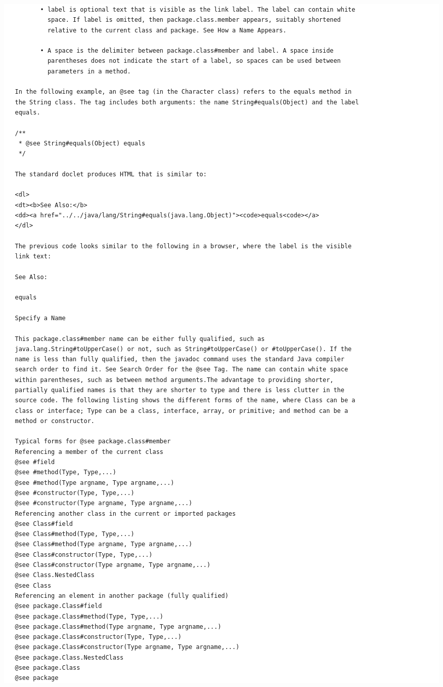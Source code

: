               • label is optional text that is visible as the link label. The label can contain white
                space. If label is omitted, then package.class.member appears, suitably shortened
                relative to the current class and package. See How a Name Appears.

              • A space is the delimiter between package.class#member and label. A space inside
                parentheses does not indicate the start of a label, so spaces can be used between
                parameters in a method.

       In the following example, an @see tag (in the Character class) refers to the equals method in
       the String class. The tag includes both arguments: the name String#equals(Object) and the label
       equals.

       /**
        * @see String#equals(Object) equals
        */

       The standard doclet produces HTML that is similar to:

       <dl>
       <dt><b>See Also:</b>
       <dd><a href="../../java/lang/String#equals(java.lang.Object)"><code>equals<code></a>
       </dl>

       The previous code looks similar to the following in a browser, where the label is the visible
       link text:

       See Also:

       equals

       Specify a Name

       This package.class#member name can be either fully qualified, such as
       java.lang.String#toUpperCase() or not, such as String#toUpperCase() or #toUpperCase(). If the
       name is less than fully qualified, then the javadoc command uses the standard Java compiler
       search order to find it. See Search Order for the @see Tag. The name can contain white space
       within parentheses, such as between method arguments.The advantage to providing shorter,
       partially qualified names is that they are shorter to type and there is less clutter in the
       source code. The following listing shows the different forms of the name, where Class can be a
       class or interface; Type can be a class, interface, array, or primitive; and method can be a
       method or constructor.

       Typical forms for @see package.class#member
       Referencing a member of the current class
       @see #field
       @see #method(Type, Type,...)
       @see #method(Type argname, Type argname,...)
       @see #constructor(Type, Type,...)
       @see #constructor(Type argname, Type argname,...)
       Referencing another class in the current or imported packages
       @see Class#field
       @see Class#method(Type, Type,...)
       @see Class#method(Type argname, Type argname,...)
       @see Class#constructor(Type, Type,...)
       @see Class#constructor(Type argname, Type argname,...)
       @see Class.NestedClass
       @see Class
       Referencing an element in another package (fully qualified)
       @see package.Class#field
       @see package.Class#method(Type, Type,...)
       @see package.Class#method(Type argname, Type argname,...)
       @see package.Class#constructor(Type, Type,...)
       @see package.Class#constructor(Type argname, Type argname,...)
       @see package.Class.NestedClass
       @see package.Class
       @see package
